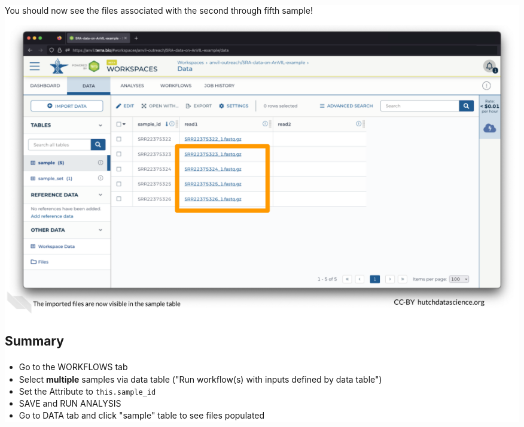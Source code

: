 You should now see the files associated with the second through fifth sample!

<img src="02-multi_file_files/figure-html//1l0P0gFpsPkYG7blqJ_5JyYYlztJFZDD39CnIB4svrY8_g208b8f790dc_23_92.png" title="The imported files are now visible in the sample table" alt="The imported files are now visible in the sample table" width="100%" style="display: block; margin: auto;" />

## Summary

- Go to the WORKFLOWS tab
- Select **multiple** samples via data table ("Run workflow(s) with inputs defined by data table")
- Set the Attribute to `this.sample_id`
- SAVE and RUN ANALYSIS
- Go to DATA tab and click "sample" table to see files populated
